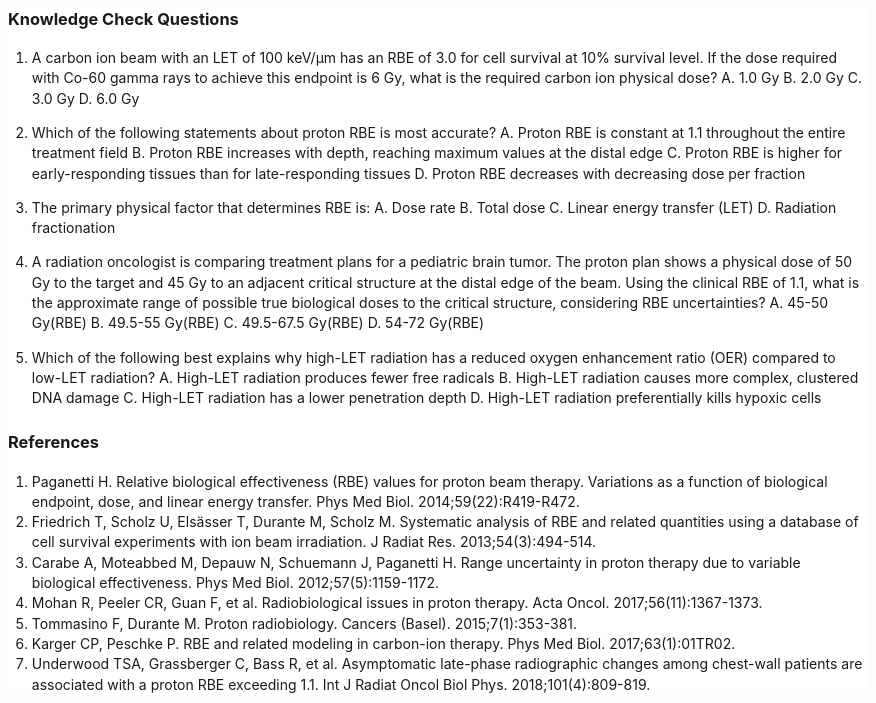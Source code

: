 ### Knowledge Check Questions

1. A carbon ion beam with an LET of 100 keV/μm has an RBE of 3.0 for cell survival at 10% survival level. If the dose required with Co-60 gamma rays to achieve this endpoint is 6 Gy, what is the required carbon ion physical dose?
   A. 1.0 Gy
   B. 2.0 Gy
   C. 3.0 Gy
   D. 6.0 Gy

2. Which of the following statements about proton RBE is most accurate?
   A. Proton RBE is constant at 1.1 throughout the entire treatment field
   B. Proton RBE increases with depth, reaching maximum values at the distal edge
   C. Proton RBE is higher for early-responding tissues than for late-responding tissues
   D. Proton RBE decreases with decreasing dose per fraction

3. The primary physical factor that determines RBE is:
   A. Dose rate
   B. Total dose
   C. Linear energy transfer (LET)
   D. Radiation fractionation

4. A radiation oncologist is comparing treatment plans for a pediatric brain tumor. The proton plan shows a physical dose of 50 Gy to the target and 45 Gy to an adjacent critical structure at the distal edge of the beam. Using the clinical RBE of 1.1, what is the approximate range of possible true biological doses to the critical structure, considering RBE uncertainties?
   A. 45-50 Gy(RBE)
   B. 49.5-55 Gy(RBE)
   C. 49.5-67.5 Gy(RBE)
   D. 54-72 Gy(RBE)

5. Which of the following best explains why high-LET radiation has a reduced oxygen enhancement ratio (OER) compared to low-LET radiation?
   A. High-LET radiation produces fewer free radicals
   B. High-LET radiation causes more complex, clustered DNA damage
   C. High-LET radiation has a lower penetration depth
   D. High-LET radiation preferentially kills hypoxic cells

### References
1. Paganetti H. Relative biological effectiveness (RBE) values for proton beam therapy. Variations as a function of biological endpoint, dose, and linear energy transfer. Phys Med Biol. 2014;59(22):R419-R472.
2. Friedrich T, Scholz U, Elsässer T, Durante M, Scholz M. Systematic analysis of RBE and related quantities using a database of cell survival experiments with ion beam irradiation. J Radiat Res. 2013;54(3):494-514.
3. Carabe A, Moteabbed M, Depauw N, Schuemann J, Paganetti H. Range uncertainty in proton therapy due to variable biological effectiveness. Phys Med Biol. 2012;57(5):1159-1172.
4. Mohan R, Peeler CR, Guan F, et al. Radiobiological issues in proton therapy. Acta Oncol. 2017;56(11):1367-1373.
5. Tommasino F, Durante M. Proton radiobiology. Cancers (Basel). 2015;7(1):353-381.
6. Karger CP, Peschke P. RBE and related modeling in carbon-ion therapy. Phys Med Biol. 2017;63(1):01TR02.
7. Underwood TSA, Grassberger C, Bass R, et al. Asymptomatic late-phase radiographic changes among chest-wall patients are associated with a proton RBE exceeding 1.1. Int J Radiat Oncol Biol Phys. 2018;101(4):809-819.
